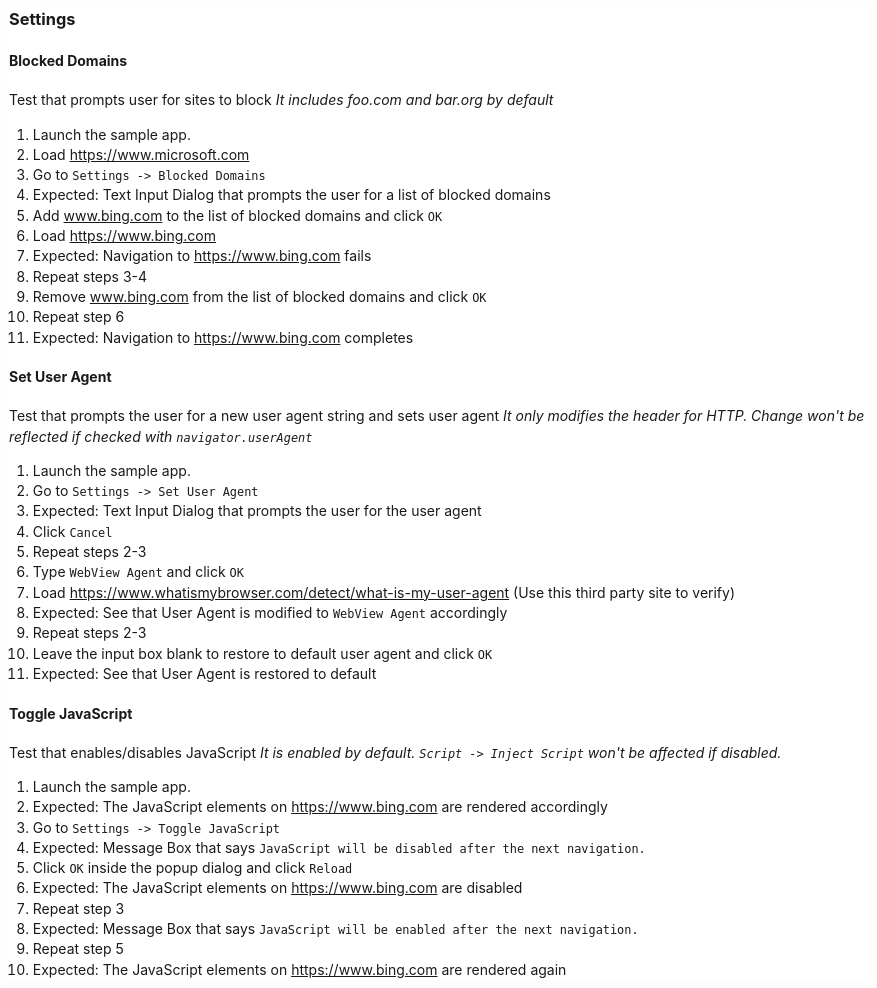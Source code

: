 ### Settings

#### Blocked Domains

Test that prompts user for sites to block
_It includes foo.com and bar.org by default_

1. Launch the sample app.
2. Load <https://www.microsoft.com>
3. Go to `Settings -> Blocked Domains`
4. Expected: Text Input Dialog that prompts the user for a list of blocked domains
5. Add www.bing.com to the list of blocked domains and click `OK`
6. Load <https://www.bing.com>
7. Expected: Navigation to <https://www.bing.com> fails
8. Repeat steps 3-4
9. Remove www.bing.com from the list of blocked domains and click `OK`
10. Repeat step 6
11. Expected: Navigation to <https://www.bing.com> completes

#### Set User Agent

Test that prompts the user for a new user agent string and sets user agent
_It only modifies the header for HTTP. Change won't be reflected if checked with `navigator.userAgent`_

1. Launch the sample app.
2. Go to `Settings -> Set User Agent`
3. Expected: Text Input Dialog that prompts the user for the user agent
4. Click `Cancel`
5. Repeat steps 2-3
6. Type `WebView Agent` and click `OK`
7. Load <https://www.whatismybrowser.com/detect/what-is-my-user-agent> (Use this third party site to verify)
8. Expected: See that User Agent is modified to `WebView Agent` accordingly
9. Repeat steps 2-3
10. Leave the input box blank to restore to default user agent and click `OK`
11. Expected: See that User Agent is restored to default

#### Toggle JavaScript

Test that enables/disables JavaScript
_It is enabled by default. `Script -> Inject Script` won't be affected if disabled._

1. Launch the sample app.
2. Expected: The JavaScript elements on <https://www.bing.com> are rendered accordingly
3. Go to `Settings -> Toggle JavaScript`
4. Expected: Message Box that says `JavaScript will be disabled after the next navigation.`
5. Click `OK` inside the popup dialog and click `Reload`
6. Expected: The JavaScript elements on <https://www.bing.com> are disabled
7. Repeat step 3
8. Expected: Message Box that says `JavaScript will be enabled after the next navigation.`
9. Repeat step 5
10. Expected: The JavaScript elements on <https://www.bing.com> are rendered again
